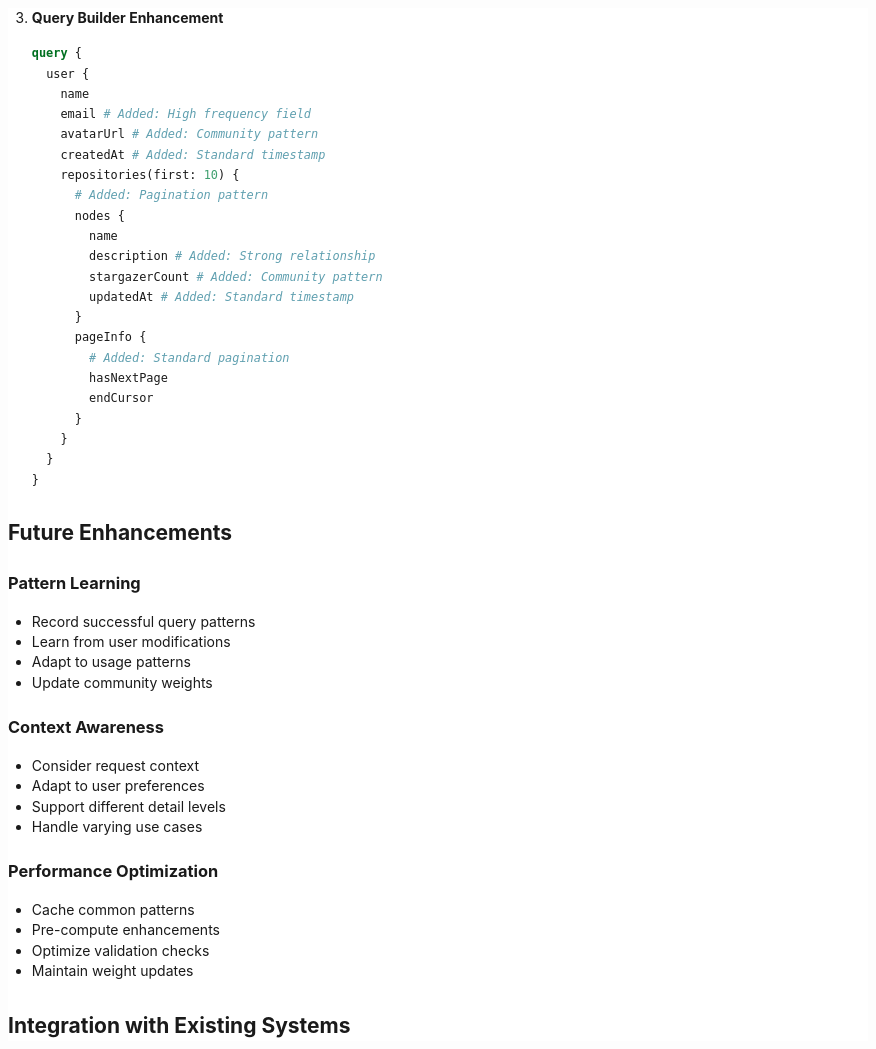 3. **Query Builder Enhancement**
   ```graphql
   query {
     user {
       name
       email # Added: High frequency field
       avatarUrl # Added: Community pattern
       createdAt # Added: Standard timestamp
       repositories(first: 10) {
         # Added: Pagination pattern
         nodes {
           name
           description # Added: Strong relationship
           stargazerCount # Added: Community pattern
           updatedAt # Added: Standard timestamp
         }
         pageInfo {
           # Added: Standard pagination
           hasNextPage
           endCursor
         }
       }
     }
   }
   ```

## Future Enhancements

### Pattern Learning

- Record successful query patterns
- Learn from user modifications
- Adapt to usage patterns
- Update community weights

### Context Awareness

- Consider request context
- Adapt to user preferences
- Support different detail levels
- Handle varying use cases

### Performance Optimization

- Cache common patterns
- Pre-compute enhancements
- Optimize validation checks
- Maintain weight updates

## Integration with Existing Systems
